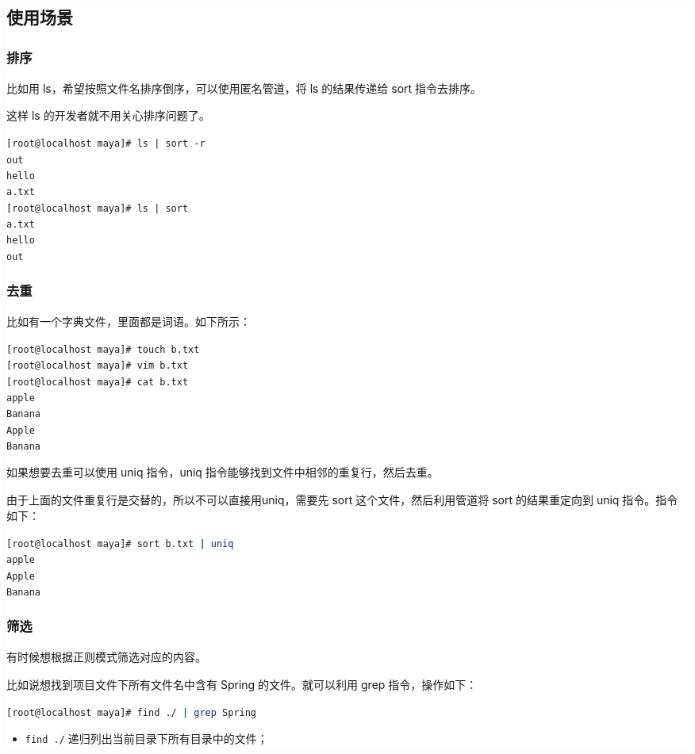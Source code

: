 ## 使用场景

### 排序

比如用 ls，希望按照文件名排序倒序，可以使用匿名管道，将 ls 的结果传递给 sort 指令去排序。

这样 ls 的开发者就不用关心排序问题了。

```
[root@localhost maya]# ls | sort -r
out
hello
a.txt
[root@localhost maya]# ls | sort
a.txt
hello
out
```



### 去重

比如有一个字典文件，里面都是词语。如下所示：

```bash
[root@localhost maya]# touch b.txt
[root@localhost maya]# vim b.txt 
[root@localhost maya]# cat b.txt 
apple
Banana
Apple
Banana
```

如果想要去重可以使用 uniq 指令，uniq 指令能够找到文件中相邻的重复行，然后去重。

由于上面的文件重复行是交替的，所以不可以直接用uniq，需要先 sort 这个文件，然后利用管道将 sort 的结果重定向到 uniq 指令。指令如下：

```bash
[root@localhost maya]# sort b.txt | uniq
apple
Apple
Banana
```

### 筛选

有时候想根据正则模式筛选对应的内容。

比如说想找到项目文件下所有文件名中含有 Spring 的文件。就可以利用 grep 指令，操作如下：

```bash
[root@localhost maya]# find ./ | grep Spring
```

- `find ./` 递归列出当前目录下所有目录中的文件；
